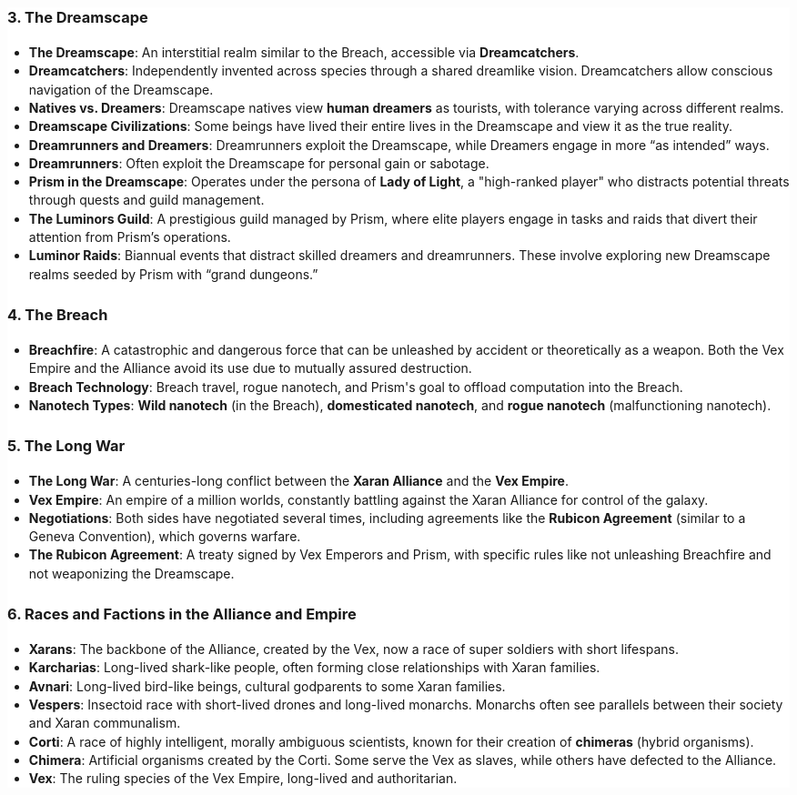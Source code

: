 ### **3. The Dreamscape**

- **The Dreamscape**: An interstitial realm similar to the Breach, accessible via **Dreamcatchers**.
- **Dreamcatchers**: Independently invented across species through a shared dreamlike vision. Dreamcatchers allow conscious navigation of the Dreamscape.
- **Natives vs. Dreamers**: Dreamscape natives view **human dreamers** as tourists, with tolerance varying across different realms.
- **Dreamscape Civilizations**: Some beings have lived their entire lives in the Dreamscape and view it as the true reality.
- **Dreamrunners and Dreamers**: Dreamrunners exploit the Dreamscape, while Dreamers engage in more “as intended” ways.
- **Dreamrunners**: Often exploit the Dreamscape for personal gain or sabotage.
- **Prism in the Dreamscape**: Operates under the persona of **Lady of Light**, a "high-ranked player" who distracts potential threats through quests and guild management.
- **The Luminors Guild**: A prestigious guild managed by Prism, where elite players engage in tasks and raids that divert their attention from Prism’s operations.
- **Luminor Raids**: Biannual events that distract skilled dreamers and dreamrunners. These involve exploring new Dreamscape realms seeded by Prism with “grand dungeons.”

### **4. The Breach**

- **Breachfire**: A catastrophic and dangerous force that can be unleashed by accident or theoretically as a weapon. Both the Vex Empire and the Alliance avoid its use due to mutually assured destruction.
- **Breach Technology**: Breach travel, rogue nanotech, and Prism's goal to offload computation into the Breach.
- **Nanotech Types**: **Wild nanotech** (in the Breach), **domesticated nanotech**, and **rogue nanotech** (malfunctioning nanotech).

### **5. The Long War**

- **The Long War**: A centuries-long conflict between the **Xaran Alliance** and the **Vex Empire**.
- **Vex Empire**: An empire of a million worlds, constantly battling against the Xaran Alliance for control of the galaxy.
- **Negotiations**: Both sides have negotiated several times, including agreements like the **Rubicon Agreement** (similar to a Geneva Convention), which governs warfare.
- **The Rubicon Agreement**: A treaty signed by Vex Emperors and Prism, with specific rules like not unleashing Breachfire and not weaponizing the Dreamscape.

### **6. Races and Factions in the Alliance and Empire**

- **Xarans**: The backbone of the Alliance, created by the Vex, now a race of super soldiers with short lifespans.
- **Karcharias**: Long-lived shark-like people, often forming close relationships with Xaran families.
- **Avnari**: Long-lived bird-like beings, cultural godparents to some Xaran families.
- **Vespers**: Insectoid race with short-lived drones and long-lived monarchs. Monarchs often see parallels between their society and Xaran communalism.
- **Corti**: A race of highly intelligent, morally ambiguous scientists, known for their creation of **chimeras** (hybrid organisms).
- **Chimera**: Artificial organisms created by the Corti. Some serve the Vex as slaves, while others have defected to the Alliance.
- **Vex**: The ruling species of the Vex Empire, long-lived and authoritarian.
